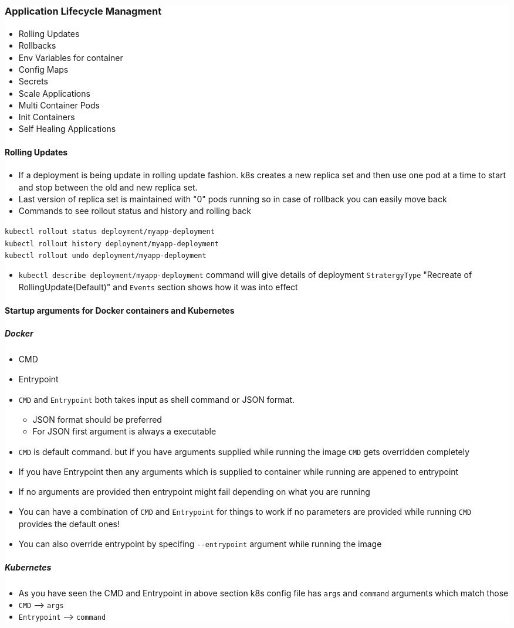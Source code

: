 

### Application Lifecycle Managment

- Rolling Updates
- Rollbacks
- Env Variables for container
- Config Maps
- Secrets
- Scale Applications
- Multi Container Pods
- Init Containers 
- Self Healing Applications


#### Rolling Updates
- If a deployment is being update in rolling update fashion. k8s creates a new replica set and then use one pod at a time to start and stop between the old and new replica set.
- Last version of replica set is maintained with "0" pods running so in case of rollback you can easily move back
- Commands to see rollout status and history and rolling back

~~~
kubectl rollout status deployment/myapp-deployment
kubectl rollout history deployment/myapp-deployment
kubectl rollout undo deployment/myapp-deployment
~~~

- `kubectl describe deployment/myapp-deployment` command will give details of deployment `StratergyType` "Recreate of RollingUpdate(Default)" and `Events` section shows how it was into effect


#### Startup arguments for Docker containers and Kubernetes

##### Docker 

- CMD
- Entrypoint

- `CMD` and `Entrypoint` both takes input as shell command or JSON format.
	- JSON format should be preferred
	- For JSON first argument is always a executable
- `CMD` is default command. but if you have arguments supplied while running the image `CMD` gets overridden completely 
- If you have Entrypoint then any arguments which is supplied to container while running are appened to entrypoint
- If no arguments are provided then entrypoint might fail depending on what you are running
- You can have a combination of `CMD` and `Entrypoint` for things to work if no parameters are provided while running `CMD ` provides the default ones!
- You can also override entrypoint by specifing `--entrypoint` argument while running the image

##### Kubernetes

- As you have seen the CMD and Entrypoint in above section k8s config file has `args` and `command` arguments which match those
- `CMD` --> `args`
- `Entrypoint` --> `command`
